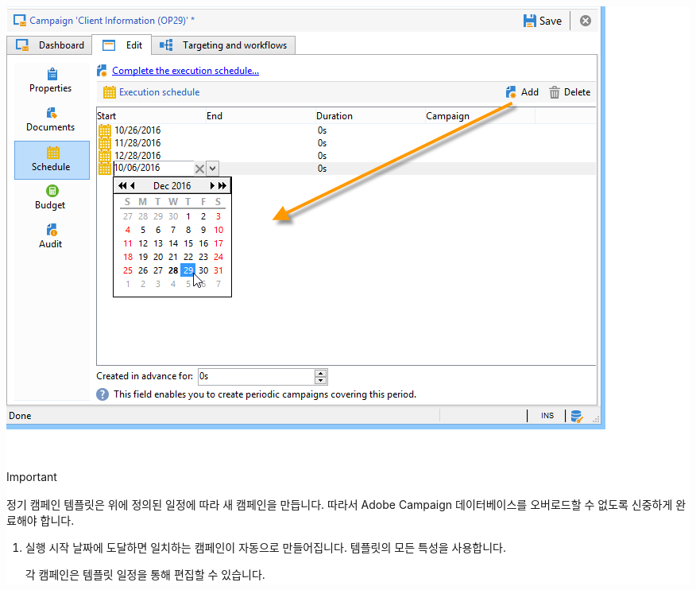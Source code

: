    ![](assets/s_ncs_user_op_template_period_planning_add.png)

   >[!IMPORTANT]
   >
   >정기 캠페인 템플릿은 위에 정의된 일정에 따라 새 캠페인을 만듭니다. 따라서 Adobe Campaign 데이터베이스를 오버로드할 수 없도록 신중하게 완료해야 합니다.

1. 실행 시작 날짜에 도달하면 일치하는 캠페인이 자동으로 만들어집니다. 템플릿의 모든 특성을 사용합니다.

   각 캠페인은 템플릿 일정을 통해 편집할 수 있습니다.
